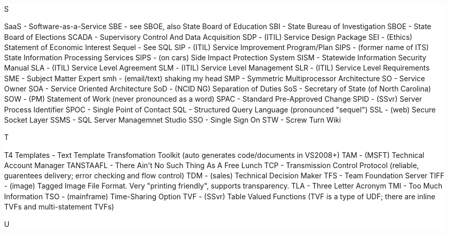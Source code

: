 
S 

SaaS - Software-as-a-Service 
SBE - see SBOE, also State Board of Education 
SBI - State Bureau of Investigation 
SBOE - State Board of Elections 
SCADA - Supervisory Control And Data Acquisition 
SDP - (ITIL) Service Design Package 
SEI - (Ethics) Statement of Economic Interest 
Sequel - See SQL 
SIP - (ITIL) Service Improvement Program/Plan 
SIPS - (former name of ITS) State Information Processing Services 
SIPS - (on cars) Side Impact Protection System 
SISM - Statewide Information Security Manual 
SLA - (ITIL) Service Level Agreement 
SLM - (ITIL) Service Level Management 
SLR - (ITIL) Service Level Requirements 
SME - Subject Matter Expert 
smh - (email/text) shaking my head 
SMP - Symmetric Multiprocessor Architecture 
SO - Service Owner 
SOA - Service Oriented Architecture 
SoD - (NCID NG) Separation of Duties 
SoS - Secretary of State (of North Carolina) 
SOW - (PM) Statement of Work (never pronounced as a word) 
SPAC - Standard Pre-Approved Change 
SPID - (SSvr) Server Process Identifier 
SPOC - Single Point of Contact 
SQL - Structured Query Language (pronounced "sequel") 
SSL - (web) Secure Socket Layer 
SSMS - SQL Server Managemnet Studio 
SSO - Single Sign On 
STW - Screw Turn Wiki 


T 

T4 Templates - Text Template Transfomation Toolkit (auto generates code/documents in VS2008+) 
TAM - (MSFT) Technical Account Manager 
TANSTAAFL - There Ain't No Such Thing As A Free Lunch 
TCP - Transmission Control Protocol (reliable, guarentees delivery; error checking and flow control) 
TDM - (sales) Technical Decision Maker 
TFS - Team Foundation Server 
TIFF - (image) Tagged Image File Format. Very "printing friendly", supports transparency. 
TLA - Three Letter Acronym 
TMI - Too Much Information 
TSO - (mainframe) Time-Sharing Option 
TVF - (SSvr) Table Valued Functions (TVF is a type of UDF; there are inline TVFs and multi-statement TVFs) 


U 
